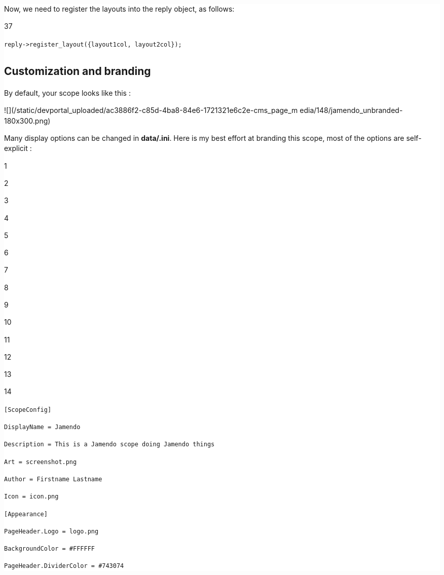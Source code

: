 Now, we need to register the layouts into the reply object, as follows:

37

`reply->register_layout({layout1col, layout2col});`

## Customization and branding

By default, your scope looks like this :

![](/static/devportal_uploaded/ac3886f2-c85d-4ba8-84e6-1721321e6c2e-cms_page_m
edia/148/jamendo_unbranded-180x300.png)

Many display options can be changed in **data/<appid>.ini**. Here is my best
effort at branding this scope, most of the options are self-explicit :

1

2

3

4

5

6

7

8

9

10

11

12

13

14

`[ScopeConfig]`

`DisplayName = Jamendo`

`Description = This is a Jamendo scope doing Jamendo things`

`Art = screenshot.png`

`Author = Firstname Lastname`

`Icon = icon.png`

`[Appearance]`

`PageHeader.Logo = logo.png`

`BackgroundColor = #FFFFFF`

`PageHeader.DividerColor = #743074`
